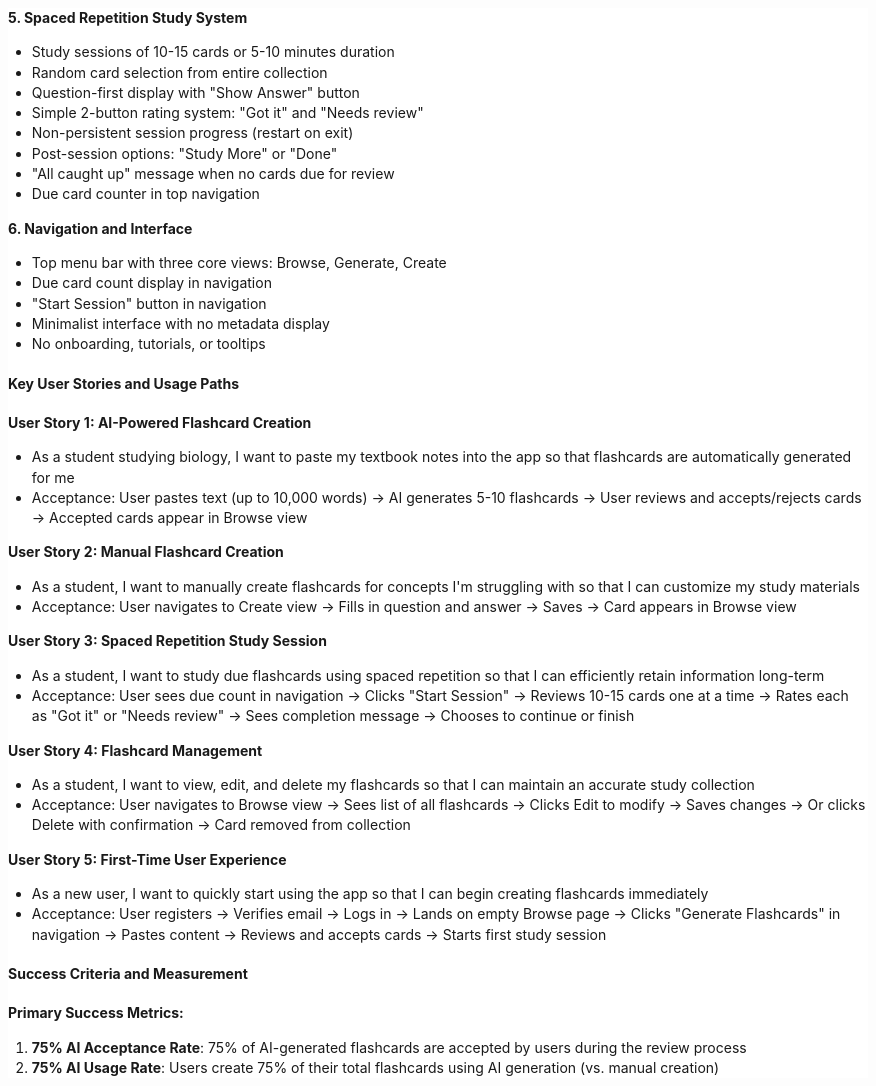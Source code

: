 **5. Spaced Repetition Study System**
- Study sessions of 10-15 cards or 5-10 minutes duration
- Random card selection from entire collection
- Question-first display with "Show Answer" button
- Simple 2-button rating system: "Got it" and "Needs review"
- Non-persistent session progress (restart on exit)
- Post-session options: "Study More" or "Done"
- "All caught up" message when no cards due for review
- Due card counter in top navigation

**6. Navigation and Interface**
- Top menu bar with three core views: Browse, Generate, Create
- Due card count display in navigation
- "Start Session" button in navigation
- Minimalist interface with no metadata display
- No onboarding, tutorials, or tooltips

#### Key User Stories and Usage Paths

**User Story 1: AI-Powered Flashcard Creation**
- As a student studying biology, I want to paste my textbook notes into the app so that flashcards are automatically generated for me
- Acceptance: User pastes text (up to 10,000 words) → AI generates 5-10 flashcards → User reviews and accepts/rejects cards → Accepted cards appear in Browse view

**User Story 2: Manual Flashcard Creation**
- As a student, I want to manually create flashcards for concepts I'm struggling with so that I can customize my study materials
- Acceptance: User navigates to Create view → Fills in question and answer → Saves → Card appears in Browse view

**User Story 3: Spaced Repetition Study Session**
- As a student, I want to study due flashcards using spaced repetition so that I can efficiently retain information long-term
- Acceptance: User sees due count in navigation → Clicks "Start Session" → Reviews 10-15 cards one at a time → Rates each as "Got it" or "Needs review" → Sees completion message → Chooses to continue or finish

**User Story 4: Flashcard Management**
- As a student, I want to view, edit, and delete my flashcards so that I can maintain an accurate study collection
- Acceptance: User navigates to Browse view → Sees list of all flashcards → Clicks Edit to modify → Saves changes → Or clicks Delete with confirmation → Card removed from collection

**User Story 5: First-Time User Experience**
- As a new user, I want to quickly start using the app so that I can begin creating flashcards immediately
- Acceptance: User registers → Verifies email → Logs in → Lands on empty Browse page → Clicks "Generate Flashcards" in navigation → Pastes content → Reviews and accepts cards → Starts first study session

#### Success Criteria and Measurement

**Primary Success Metrics:**
1. **75% AI Acceptance Rate**: 75% of AI-generated flashcards are accepted by users during the review process
2. **75% AI Usage Rate**: Users create 75% of their total flashcards using AI generation (vs. manual creation)
